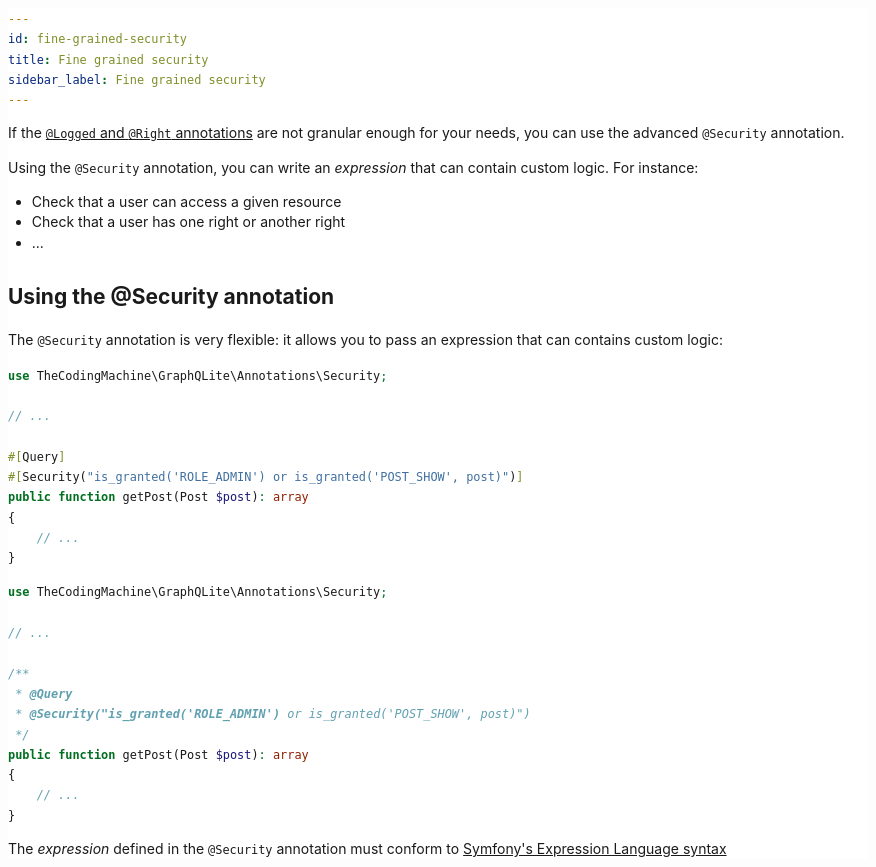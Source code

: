 ```yaml
---
id: fine-grained-security
title: Fine grained security
sidebar_label: Fine grained security
---
```


If the [`@Logged` and `@Right` annotations](authentication-authorization.md#logged-and-right-annotations) are not
granular enough for your needs, you can use the advanced `@Security` annotation.

Using the `@Security` annotation, you can write an *expression* that can contain custom logic. For instance:

- Check that a user can access a given resource
- Check that a user has one right or another right
- ...

## Using the @Security annotation

The `@Security` annotation is very flexible: it allows you to pass an expression that can contains custom logic:



```php
use TheCodingMachine\GraphQLite\Annotations\Security;

// ...

#[Query]
#[Security("is_granted('ROLE_ADMIN') or is_granted('POST_SHOW', post)")]
public function getPost(Post $post): array
{
    // ...
}
```

```php
use TheCodingMachine\GraphQLite\Annotations\Security;

// ...

/**
 * @Query
 * @Security("is_granted('ROLE_ADMIN') or is_granted('POST_SHOW', post)")
 */
public function getPost(Post $post): array
{
    // ...
}
```


The *expression* defined in the `@Security` annotation must conform to [Symfony's Expression Language syntax](https://symfony.com/doc/4.4/components/expression_language/syntax.html)
